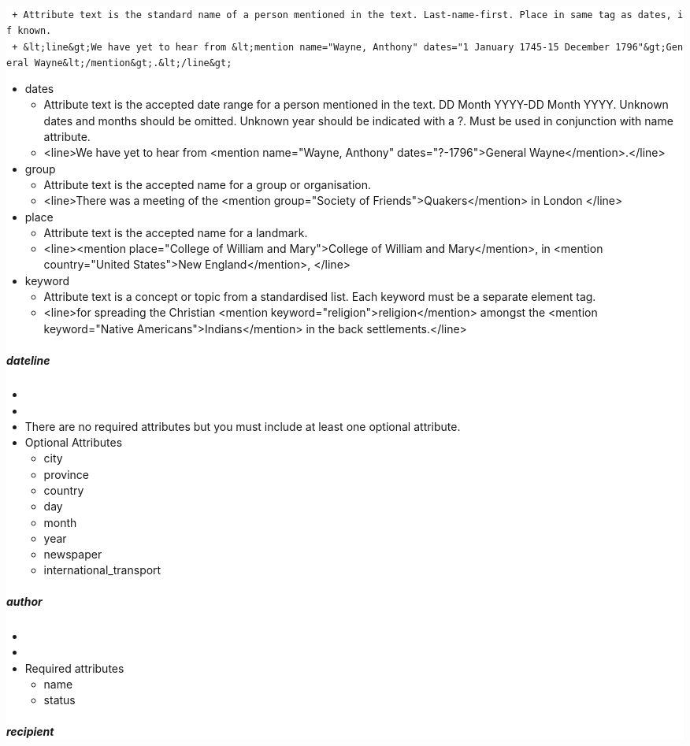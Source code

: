      + Attribute text is the standard name of a person mentioned in the text. Last-name-first. Place in same tag as dates, if known.
     + &lt;line&gt;We have yet to hear from &lt;mention name="Wayne, Anthony" dates="1 January 1745-15 December 1796"&gt;General Wayne&lt;/mention&gt;.&lt;/line&gt;
   + dates
     + Attribute text is the accepted date range for a person mentioned in the text. DD Month YYYY-DD Month YYYY. Unknown dates and months 
      should be omitted. Unknown year should be indicated with a ?. Must be used in conjunction with name attribute.
     + &lt;line&gt;We have yet to hear from &lt;mention name="Wayne, Anthony" dates="?-1796"&gt;General Wayne&lt;/mention&gt;.&lt;/line&gt;
   + group
     + Attribute text is the accepted name for a group or organisation.
     + &lt;line&gt;There was a meeting of the &lt;mention group="Society of Friends"&gt;Quakers&lt;/mention&gt; in London &lt;/line&gt; 
   + place
     + Attribute text is the accepted name for a landmark.
     + &lt;line&gt;&lt;mention place="College of William and Mary"&gt;College of William and Mary&lt;/mention&gt;, in 
      &lt;mention country="United States"&gt;New England&lt;/mention&gt;, &lt;/line&gt;
   + keyword
     + Attribute text is a concept or topic from a standardised list. Each keyword must be a separate element tag.
     + &lt;line&gt;for spreading the Christian &lt;mention keyword="religion"&gt;religion&lt;/mention&gt; amongst the 
      &lt;mention keyword="Native Americans"&gt;Indians&lt;/mention&gt; in the back settlements.&lt;/line&gt;
    
##### dateline
+  
+  
+ There are no required attributes but you must include at least one optional attribute.
+ Optional Attributes
   + city
   + province
   + country
   + day
   + month
   + year
   + newspaper
   + international_transport
    
##### author

+  
+  
+ Required attributes
   + name
   + status

##### recipient

